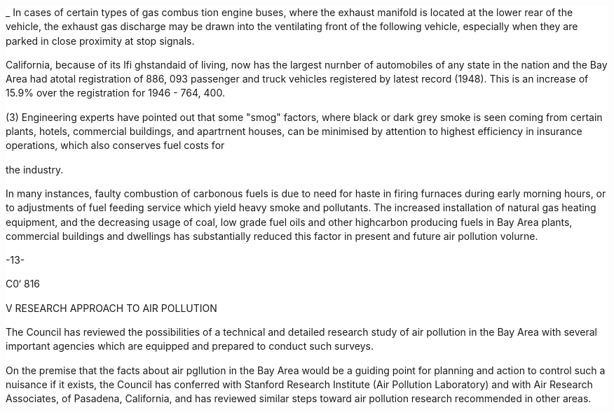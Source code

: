 _ In cases of certain types of gas combus 
tion engine buses, where the exhaust manifold 
is located at the lower rear of the vehicle, the 
exhaust gas discharge may be drawn into the 
ventilating front of the following vehicle, especially 
when they are parked in close proximity 
at stop signals. 

California, because of its lfi ghstandaid of 
living, now has the largest nurnber of automobiles 
of any state in the nation and the Bay 
Area had atotal registration of 886, 093 passenger 
and truck vehicles registered by latest 
record (1948). This is an increase of 15.9% 
over the registration for 1946 - 764, 400. 

(3) Engineering experts have pointed out 
that some "smog" factors, where black or 
dark grey smoke is seen coming from certain 
plants, hotels, commercial buildings, and 
apartrnent houses, can be minimised by attention 
to highest efficiency in insurance operations, 
which also conserves fuel costs for 

the industry. 

In many instances, faulty combustion of 
carbonous fuels is due to need for haste in 
firing furnaces during early morning hours, 
or to adjustments of fuel feeding service which 
yield heavy smoke and pollutants. The increased 
installation of natural gas heating 
equipment, and the decreasing usage of coal, 
low grade fuel oils and other highcarbon 
producing fuels in Bay Area plants, commercial 
buildings and dwellings has substantially 
reduced this factor in present and future air 
pollution volurne. 

-13- 

C0‘ 816 

V RESEARCH APPROACH TO 
AIR POLLUTION 

The Council has reviewed the possibilities 
of a technical and detailed research study of 
air pollution in the Bay Area with several important 
agencies which are equipped and prepared 
to conduct such surveys. 

On the premise that the facts about air 
pgllution in the Bay Area would be a guiding 
point for planning and action to control such 
a nuisance if it exists, the Council has conferred 
with Stanford Research Institute (Air 
Pollution Laboratory) and with Air Research 
Associates, of Pasadena, California, and has 
reviewed similar steps toward air pollution 
research recommended in other areas. 
